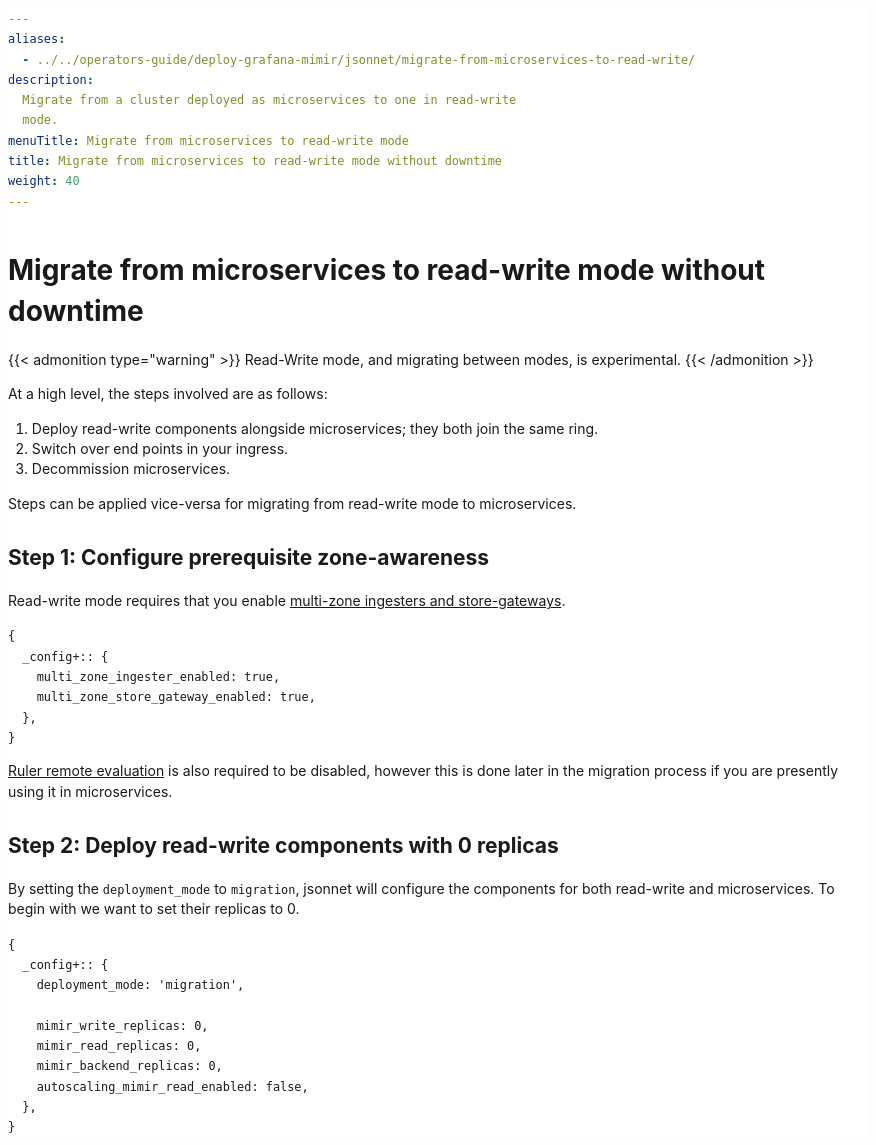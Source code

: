 ```yaml
---
aliases:
  - ../../operators-guide/deploy-grafana-mimir/jsonnet/migrate-from-microservices-to-read-write/
description:
  Migrate from a cluster deployed as microservices to one in read-write
  mode.
menuTitle: Migrate from microservices to read-write mode
title: Migrate from microservices to read-write mode without downtime
weight: 40
---
```


# Migrate from microservices to read-write mode without downtime

{{< admonition type="warning" >}}
Read-Write mode, and migrating between modes, is experimental.
{{< /admonition >}}

At a high level, the steps involved are as follows:

1. Deploy read-write components alongside microservices; they both join the same ring.
1. Switch over end points in your ingress.
1. Decommission microservices.

Steps can be applied vice-versa for migrating from read-write mode to microservices.

## Step 1: Configure prerequisite zone-awareness

Read-write mode requires that you enable [multi-zone ingesters and store-gateways](../../../configure/configure-zone-aware-replication/#enabling-zone-awareness-via-the-grafana-mimir-jsonnet).

```jsonnet
{
  _config+:: {
    multi_zone_ingester_enabled: true,
    multi_zone_store_gateway_enabled: true,
  },
}
```

[Ruler remote evaluation](../configure-ruler/#operational-modes) is also required to be disabled, however this is done later in the migration process if you are presently using it in microservices.

## Step 2: Deploy read-write components with 0 replicas

By setting the `deployment_mode` to `migration`, jsonnet will configure the components for both read-write and microservices. To begin with we want to set their replicas to 0.

```jsonnet
{
  _config+:: {
    deployment_mode: 'migration',

    mimir_write_replicas: 0,
    mimir_read_replicas: 0,
    mimir_backend_replicas: 0,
    autoscaling_mimir_read_enabled: false,
  },
}
```

